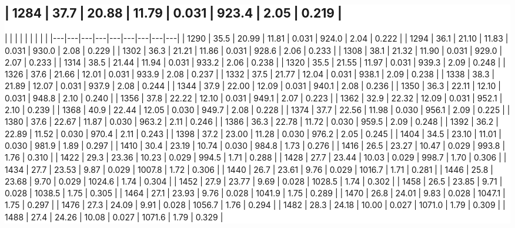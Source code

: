 | 1284  | 37.7     | 20.88    | 11.79    | 0.031    | 923.4    | 2.05     | 0.219    |
---
| | | | | | | | |
|---|---|---|---|---|---|---|---|---|
| 1290 | 35.5 | 20.99 | 11.81 | 0.031 | 924.0 | 2.04 | 0.222 |
| 1294 | 36.1 | 21.10 | 11.83 | 0.031 | 930.0 | 2.08 | 0.229 |
| 1302 | 36.3 | 21.21 | 11.86 | 0.031 | 928.6 | 2.06 | 0.233 |
| 1308 | 38.1 | 21.32 | 11.90 | 0.031 | 929.0 | 2.07 | 0.233 |
| 1314 | 38.5 | 21.44 | 11.94 | 0.031 | 933.2 | 2.06 | 0.238 |
| 1320 | 35.5 | 21.55 | 11.97 | 0.031 | 939.3 | 2.09 | 0.248 |
| 1326 | 37.6 | 21.66 | 12.01 | 0.031 | 933.9 | 2.08 | 0.237 |
| 1332 | 37.5 | 21.77 | 12.04 | 0.031 | 938.1 | 2.09 | 0.238 |
| 1338 | 38.3 | 21.89 | 12.07 | 0.031 | 937.9 | 2.08 | 0.244 |
| 1344 | 37.9 | 22.00 | 12.09 | 0.031 | 940.1 | 2.08 | 0.236 |
| 1350 | 36.3 | 22.11 | 12.10 | 0.031 | 948.8 | 2.10 | 0.240 |
| 1356 | 37.8 | 22.22 | 12.10 | 0.031 | 949.1 | 2.07 | 0.223 |
| 1362 | 32.9 | 22.32 | 12.09 | 0.031 | 952.1 | 2.10 | 0.239 |
| 1368 | 40.9 | 22.44 | 12.05 | 0.030 | 949.7 | 2.08 | 0.228 |
| 1374 | 37.7 | 22.56 | 11.98 | 0.030 | 956.1 | 2.09 | 0.225 |
| 1380 | 37.6 | 22.67 | 11.87 | 0.030 | 963.2 | 2.11 | 0.246 |
| 1386 | 36.3 | 22.78 | 11.72 | 0.030 | 959.5 | 2.09 | 0.248 |
| 1392 | 36.2 | 22.89 | 11.52 | 0.030 | 970.4 | 2.11 | 0.243 |
| 1398 | 37.2 | 23.00 | 11.28 | 0.030 | 976.2 | 2.05 | 0.245 |
| 1404 | 34.5 | 23.10 | 11.01 | 0.030 | 981.9 | 1.89 | 0.297 |
| 1410 | 30.4 | 23.19 | 10.74 | 0.030 | 984.8 | 1.73 | 0.276 |
| 1416 | 26.5 | 23.27 | 10.47 | 0.029 | 993.8 | 1.76 | 0.310 |
| 1422 | 29.3 | 23.36 | 10.23 | 0.029 | 994.5 | 1.71 | 0.288 |
| 1428 | 27.7 | 23.44 | 10.03 | 0.029 | 998.7 | 1.70 | 0.306 |
| 1434 | 27.7 | 23.53 | 9.87 | 0.029 | 1007.8 | 1.72 | 0.306 |
| 1440 | 26.7 | 23.61 | 9.76 | 0.029 | 1016.7 | 1.71 | 0.281 |
| 1446 | 25.8 | 23.68 | 9.70 | 0.029 | 1024.6 | 1.74 | 0.304 |
| 1452 | 27.9 | 23.77 | 9.69 | 0.028 | 1028.5 | 1.74 | 0.302 |
| 1458 | 26.5 | 23.85 | 9.71 | 0.028 | 1038.5 | 1.75 | 0.305 |
| 1464 | 27.1 | 23.93 | 9.76 | 0.028 | 1041.9 | 1.75 | 0.289 |
| 1470 | 26.8 | 24.01 | 9.83 | 0.028 | 1047.1 | 1.75 | 0.297 |
| 1476 | 27.3 | 24.09 | 9.91 | 0.028 | 1056.7 | 1.76 | 0.294 |
| 1482 | 28.3 | 24.18 | 10.00 | 0.027 | 1071.0 | 1.79 | 0.309 |
| 1488 | 27.4 | 24.26 | 10.08 | 0.027 | 1071.6 | 1.79 | 0.329 |